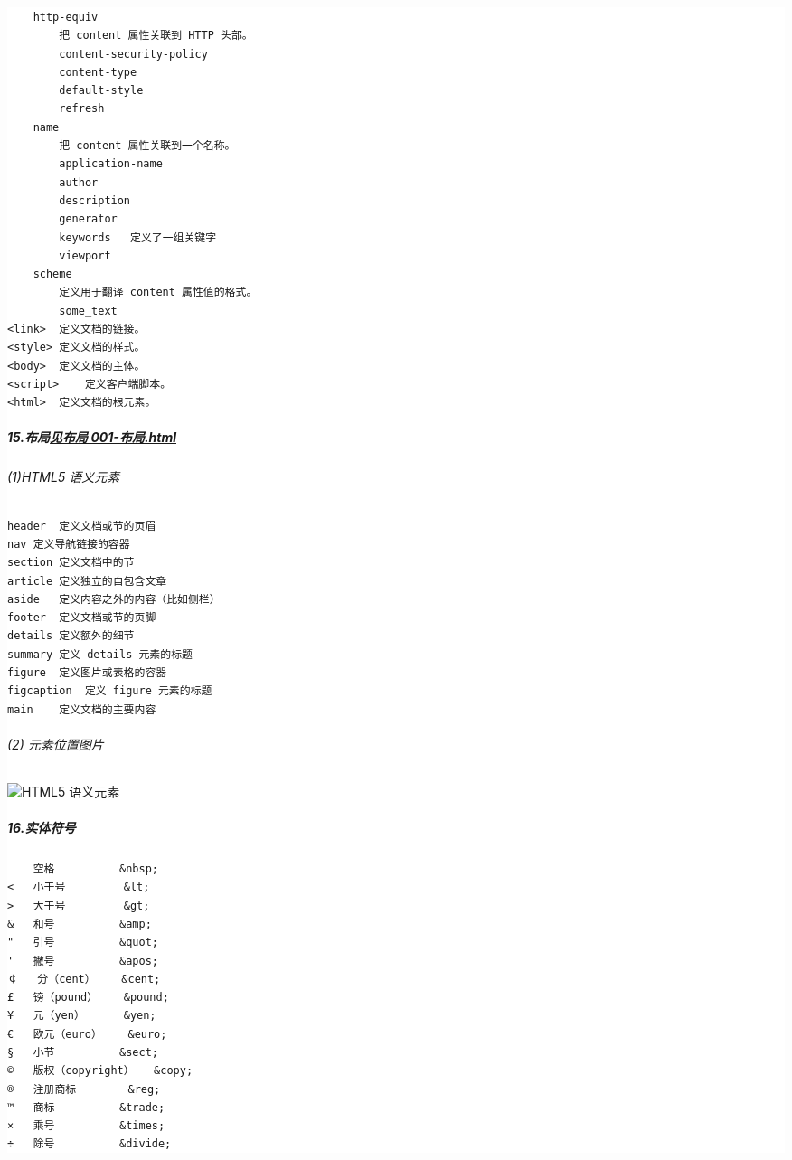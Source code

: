         http-equiv	
            把 content 属性关联到 HTTP 头部。
            content-security-policy
            content-type 
            default-style
            refresh
        name	
            把 content 属性关联到一个名称。
            application-name
            author
            description
            generator
            keywords   定义了一组关键字
            viewport
        scheme	
            定义用于翻译 content 属性值的格式。
            some_text	
    <link>	定义文档的链接。
    <style>	定义文档的样式。
    <body>	定义文档的主体。
    <script>	定义客户端脚本。
    <html>	定义文档的根元素。           

##### 15.布局[见布局 001-布局.html](./%E7%A4%BA%E4%BE%8Bcode/html/布局/001-布局.html)
###### (1)HTML5 语义元素
    header	定义文档或节的页眉
    nav	定义导航链接的容器
    section	定义文档中的节
    article	定义独立的自包含文章
    aside	定义内容之外的内容（比如侧栏）
    footer	定义文档或节的页脚
    details	定义额外的细节
    summary	定义 details 元素的标题
    figure	定义图片或表格的容器
    figcaption	定义 figure 元素的标题
    main	定义文档的主要内容
###### (2) 元素位置图片    
![HTML5 语义元素](https://www.w3school.com.cn/i/ct_sem_elements.png)

##### 16.实体符号
   	    空格	        &nbsp;
    <	小于号	        &lt;	
    >	大于号	        &gt;	
    &	和号	        &amp;	
    "	引号	        &quot;	
    '	撇号 	        &apos; 	
    ￠	分（cent）	   &cent;	
    £	镑（pound） 	&pound;	
    ¥	元（yen）	    &yen;	
    €	欧元（euro）	&euro;	
    §	小节	        &sect;	
    ©	版权（copyright）	&copy;	
    ®	注册商标	    &reg;	
    ™	商标	        &trade;	
    ×	乘号	        &times;	
    ÷	除号	        &divide;	
